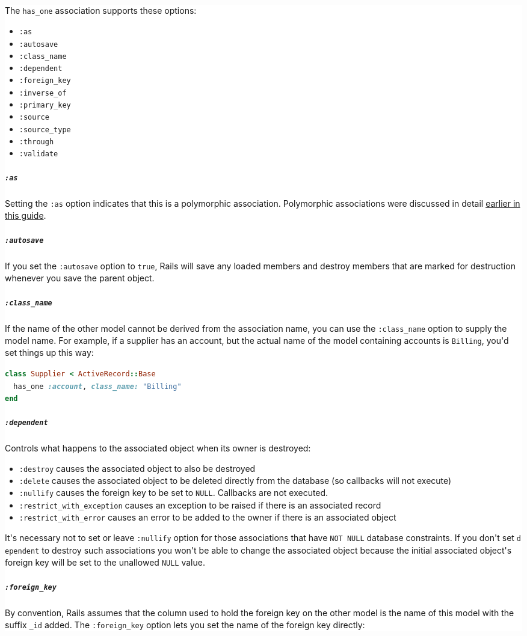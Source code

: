 The `has_one` association supports these options:

* `:as`
* `:autosave`
* `:class_name`
* `:dependent`
* `:foreign_key`
* `:inverse_of`
* `:primary_key`
* `:source`
* `:source_type`
* `:through`
* `:validate`

##### `:as`

Setting the `:as` option indicates that this is a polymorphic association. Polymorphic associations were discussed in detail [earlier in this guide](#polymorphic-associations).

##### `:autosave`

If you set the `:autosave` option to `true`, Rails will save any loaded members and destroy members that are marked for destruction whenever you save the parent object.

##### `:class_name`

If the name of the other model cannot be derived from the association name, you can use the `:class_name` option to supply the model name. For example, if a supplier has an account, but the actual name of the model containing accounts is `Billing`, you'd set things up this way:

```ruby
class Supplier < ActiveRecord::Base
  has_one :account, class_name: "Billing"
end
```

##### `:dependent`

Controls what happens to the associated object when its owner is destroyed:

* `:destroy` causes the associated object to also be destroyed
* `:delete` causes the associated object to be deleted directly from the database (so callbacks will not execute)
* `:nullify` causes the foreign key to be set to `NULL`. Callbacks are not executed.
* `:restrict_with_exception` causes an exception to be raised if there is an associated record
* `:restrict_with_error` causes an error to be added to the owner if there is an associated object

It's necessary not to set or leave `:nullify` option for those associations
that have `NOT NULL` database constraints. If you don't set `dependent` to
destroy such associations you won't be able to change the associated object
because the initial associated object's foreign key will be set to the
unallowed `NULL` value.

##### `:foreign_key`

By convention, Rails assumes that the column used to hold the foreign key on the other model is the name of this model with the suffix `_id` added. The `:foreign_key` option lets you set the name of the foreign key directly:

